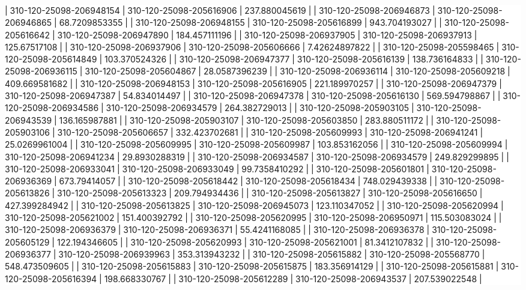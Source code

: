 | 310-120-25098-206948154 | 310-120-25098-205616906 | 237.880045619 |
| 310-120-25098-206946873 | 310-120-25098-206946865 | 68.7209853355 |
| 310-120-25098-206948155 | 310-120-25098-205616899 | 943.704193027 |
| 310-120-25098-205616642 | 310-120-25098-206947890 | 184.457111196 |
| 310-120-25098-206937905 | 310-120-25098-206937913 | 125.67517108 |
| 310-120-25098-206937906 | 310-120-25098-205606666 | 7.42624897822 |
| 310-120-25098-205598465 | 310-120-25098-205614849 | 103.370524326 |
| 310-120-25098-206947377 | 310-120-25098-205616139 | 138.736164833 |
| 310-120-25098-206936115 | 310-120-25098-205604867 | 28.0587396239 |
| 310-120-25098-206936114 | 310-120-25098-205609218 | 409.669581682 |
| 310-120-25098-206948153 | 310-120-25098-205616905 | 221.189970257 |
| 310-120-25098-206947379 | 310-120-25098-206947387 | 54.834014497 |
| 310-120-25098-206947378 | 310-120-25098-205616130 | 569.594798867 |
| 310-120-25098-206934586 | 310-120-25098-206934579 | 264.382729013 |
| 310-120-25098-205903105 | 310-120-25098-206943539 | 136.165987881 |
| 310-120-25098-205903107 | 310-120-25098-205603850 | 283.880511172 |
| 310-120-25098-205903106 | 310-120-25098-205606657 | 332.423702681 |
| 310-120-25098-205609993 | 310-120-25098-206941241 | 25.0269961004 |
| 310-120-25098-205609995 | 310-120-25098-205609987 | 103.853162056 |
| 310-120-25098-205609994 | 310-120-25098-206941234 | 29.8930288319 |
| 310-120-25098-206934587 | 310-120-25098-206934579 | 249.829299895 |
| 310-120-25098-206933041 | 310-120-25098-206933049 | 99.7358410292 |
| 310-120-25098-205601801 | 310-120-25098-206936369 | 673.79414057 |
| 310-120-25098-205618442 | 310-120-25098-205618434 | 748.029439338 |
| 310-120-25098-205613826 | 310-120-25098-205613323 | 209.794934436 |
| 310-120-25098-205613827 | 310-120-25098-205616650 | 427.399284942 |
| 310-120-25098-205613825 | 310-120-25098-206945073 | 123.110347052 |
| 310-120-25098-205620994 | 310-120-25098-205621002 | 151.400392792 |
| 310-120-25098-205620995 | 310-120-25098-206950971 | 115.503083024 |
| 310-120-25098-206936379 | 310-120-25098-206936371 | 55.4241168085 |
| 310-120-25098-206936378 | 310-120-25098-205605129 | 122.194346605 |
| 310-120-25098-205620993 | 310-120-25098-205621001 | 81.3412107832 |
| 310-120-25098-206936377 | 310-120-25098-206939963 | 353.313943232 |
| 310-120-25098-205615882 | 310-120-25098-205568770 | 548.473509605 |
| 310-120-25098-205615883 | 310-120-25098-205615875 | 183.356914129 |
| 310-120-25098-205615881 | 310-120-25098-205616394 | 198.668330767 |
| 310-120-25098-205612289 | 310-120-25098-206943537 | 207.539022548 |